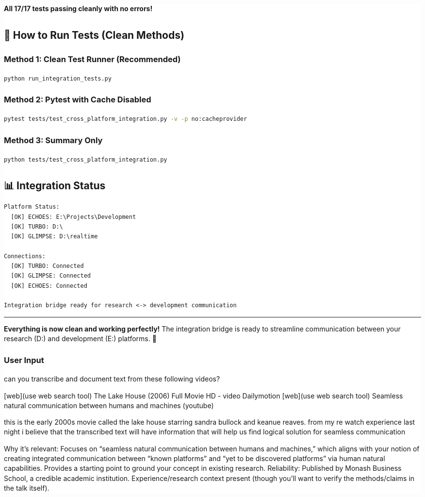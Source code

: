 **All 17/17 tests passing cleanly with no errors!**

## 🚀 How to Run Tests (Clean Methods)

### **Method 1: Clean Test Runner (Recommended)**
```bash
python run_integration_tests.py
```

### **Method 2: Pytest with Cache Disabled**
```bash
pytest tests/test_cross_platform_integration.py -v -p no:cacheprovider
```

### **Method 3: Summary Only**
```bash
python tests/test_cross_platform_integration.py
```

## 📊 Integration Status

```
Platform Status:
  [OK] ECHOES: E:\Projects\Development
  [OK] TURBO: D:\
  [OK] GLIMPSE: D:\realtime

Connections:
  [OK] TURBO: Connected
  [OK] GLIMPSE: Connected
  [OK] ECHOES: Connected

Integration bridge ready for research <-> development communication
```

---

**Everything is now clean and working perfectly!** The integration bridge is ready to streamline communication between your research (D:\) and development (E:\) platforms. 🎉

### User Input

can you transcribe and document text from these following videos?

[web](use web search tool) The Lake House (2006) Full Movie HD - video Dailymotion
[web](use web search tool) Seamless natural communication between humans and machines (youtube)

this is the early 2000s movie called the lake house starring sandra bullock and keanue reaves. from my re watch experience last night i believe that the transcribed text will have information that will help us find logical solution for seamless communication 

Why it’s relevant:
Focuses on “seamless natural communication between humans and machines,” which aligns with your notion of creating integrated communication between “known platforms” and “yet to be discovered platforms” via human natural capabilities.
Provides a starting point to ground your concept in existing research.
Reliability:
Published by Monash Business School, a credible academic institution.
Experience/research context present (though you’ll want to verify the methods/claims in the talk itself).
